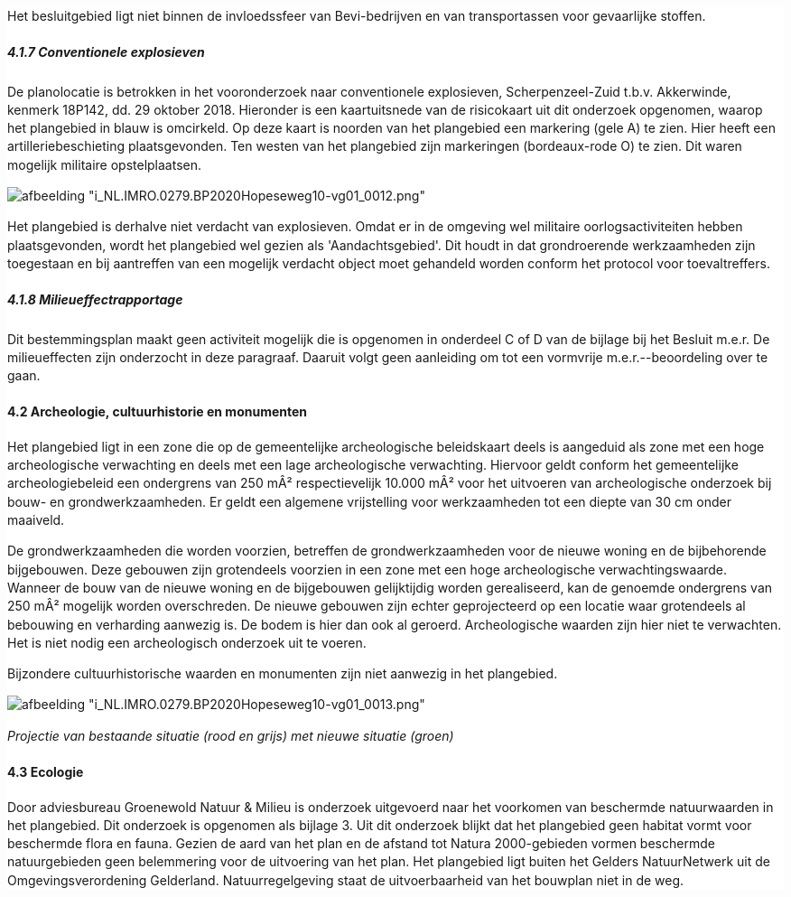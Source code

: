 Het besluitgebied ligt niet binnen de invloedssfeer van Bevi\-bedrijven en van transportassen voor gevaarlijke stoffen.

##### 4\.1\.7 Conventionele explosieven

De planolocatie is betrokken in het vooronderzoek naar conventionele explosieven, Scherpenzeel\-Zuid t.b.v. Akkerwinde, kenmerk 18P142, dd. 29 oktober 2018\. Hieronder is een kaartuitsnede van de risicokaart uit dit onderzoek opgenomen, waarop het plangebied in blauw is omcirkeld. Op deze kaart is noorden van het plangebied een markering (gele A) te zien. Hier heeft een artilleriebeschieting plaatsgevonden. Ten westen van het plangebied zijn markeringen (bordeaux\-rode O) te zien. Dit waren mogelijk militaire opstelplaatsen.

![afbeelding "i_NL.IMRO.0279.BP2020Hopeseweg10-vg01_0012.png"](i_NL.IMRO.0279.BP2020Hopeseweg10-vg01_0012.png)

Het plangebied is derhalve niet verdacht van explosieven. Omdat er in de omgeving wel militaire oorlogsactiviteiten hebben plaatsgevonden, wordt het plangebied wel gezien als 'Aandachtsgebied'. Dit houdt in dat grondroerende werkzaamheden zijn toegestaan en bij aantreffen van een mogelijk verdacht object moet gehandeld worden conform het protocol voor toevaltreffers.

##### 4\.1\.8 Milieueffectrapportage

Dit bestemmingsplan maakt geen activiteit mogelijk die is opgenomen in onderdeel C of D van de bijlage bij het Besluit m.e.r. De milieueffecten zijn onderzocht in deze paragraaf. Daaruit volgt geen aanleiding om tot een vormvrije m.e.r.\-\-beoordeling over te gaan.

#### 4\.2 Archeologie, cultuurhistorie en monumenten

Het plangebied ligt in een zone die op de gemeentelijke archeologische beleidskaart deels is aangeduid als zone met een hoge archeologische verwachting en deels met een lage archeologische verwachting. Hiervoor geldt conform het gemeentelijke archeologiebeleid een ondergrens van 250 mÂ² respectievelijk 10\.000 mÂ² voor het uitvoeren van archeologische onderzoek bij bouw\- en grondwerkzaamheden. Er geldt een algemene vrijstelling voor werkzaamheden tot een diepte van 30 cm onder maaiveld.

De grondwerkzaamheden die worden voorzien, betreffen de grondwerkzaamheden voor de nieuwe woning en de bijbehorende bijgebouwen. Deze gebouwen zijn grotendeels voorzien in een zone met een hoge archeologische verwachtingswaarde. Wanneer de bouw van de nieuwe woning en de bijgebouwen gelijktijdig worden gerealiseerd, kan de genoemde ondergrens van 250 mÂ² mogelijk worden overschreden. De nieuwe gebouwen zijn echter geprojecteerd op een locatie waar grotendeels al bebouwing en verharding aanwezig is. De bodem is hier dan ook al geroerd. Archeologische waarden zijn hier niet te verwachten. Het is niet nodig een archeologisch onderzoek uit te voeren.

Bijzondere cultuurhistorische waarden en monumenten zijn niet aanwezig in het plangebied.

![afbeelding "i_NL.IMRO.0279.BP2020Hopeseweg10-vg01_0013.png"](i_NL.IMRO.0279.BP2020Hopeseweg10-vg01_0013.png)

*Projectie van bestaande situatie (rood en grijs) met nieuwe situatie (groen)*

#### 4\.3 Ecologie

Door adviesbureau Groenewold Natuur \& Milieu is onderzoek uitgevoerd naar het voorkomen van beschermde natuurwaarden in het plangebied. Dit onderzoek is opgenomen als bijlage 3. Uit dit onderzoek blijkt dat het plangebied geen habitat vormt voor beschermde flora en fauna. Gezien de aard van het plan en de afstand tot Natura 2000\-gebieden vormen beschermde natuurgebieden geen belemmering voor de uitvoering van het plan. Het plangebied ligt buiten het Gelders NatuurNetwerk uit de Omgevingsverordening Gelderland. Natuurregelgeving staat de uitvoerbaarheid van het bouwplan niet in de weg.
